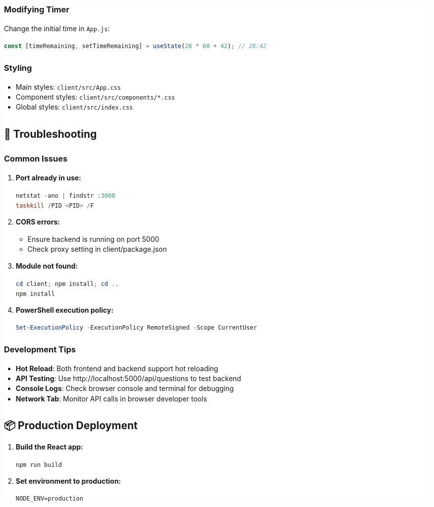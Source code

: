 ### Modifying Timer
Change the initial time in `App.js`:
```javascript
const [timeRemaining, setTimeRemaining] = useState(28 * 60 + 42); // 28:42
```

### Styling
- Main styles: `client/src/App.css`
- Component styles: `client/src/components/*.css`
- Global styles: `client/src/index.css`

## 🐛 Troubleshooting

### Common Issues

1. **Port already in use:**
   ```powershell
   netstat -ano | findstr :3000
   taskkill /PID <PID> /F
   ```

2. **CORS errors:**
   - Ensure backend is running on port 5000
   - Check proxy setting in client/package.json

3. **Module not found:**
   ```powershell
   cd client; npm install; cd ..
   npm install
   ```

4. **PowerShell execution policy:**
   ```powershell
   Set-ExecutionPolicy -ExecutionPolicy RemoteSigned -Scope CurrentUser
   ```

### Development Tips

- **Hot Reload**: Both frontend and backend support hot reloading
- **API Testing**: Use http://localhost:5000/api/questions to test backend
- **Console Logs**: Check browser console and terminal for debugging
- **Network Tab**: Monitor API calls in browser developer tools

## 📦 Production Deployment

1. **Build the React app:**
   ```powershell
   npm run build
   ```

2. **Set environment to production:**
   ```
   NODE_ENV=production
   ```
